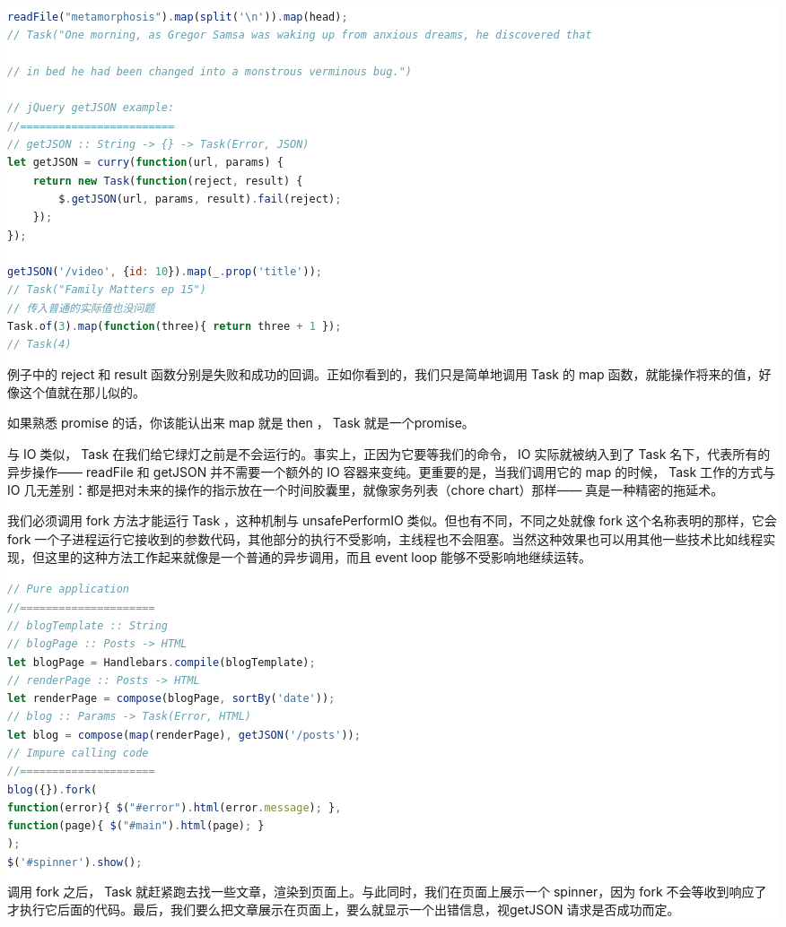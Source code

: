 ```js
readFile("metamorphosis").map(split('\n')).map(head);
// Task("One morning, as Gregor Samsa was waking up from anxious dreams, he discovered that

// in bed he had been changed into a monstrous verminous bug.")

// jQuery getJSON example:
//========================
// getJSON :: String -> {} -> Task(Error, JSON)
let getJSON = curry(function(url, params) {
    return new Task(function(reject, result) {
        $.getJSON(url, params, result).fail(reject);
    });
});

getJSON('/video', {id: 10}).map(_.prop('title'));
// Task("Family Matters ep 15")
// 传入普通的实际值也没问题
Task.of(3).map(function(three){ return three + 1 });
// Task(4)
```

例子中的 reject 和 result 函数分别是失败和成功的回调。正如你看到的，我们只是简单地调用 Task 的 map 函数，就能操作将来的值，好像这个值就在那儿似的。

如果熟悉 promise 的话，你该能认出来 map 就是 then ， Task 就是一个promise。

与 IO 类似， Task 在我们给它绿灯之前是不会运行的。事实上，正因为它要等我们的命令， IO 实际就被纳入到了 Task 名下，代表所有的异步操作—— readFile 和 getJSON 并不需要一个额外的 IO 容器来变纯。更重要的是，当我们调用它的 map 的时候， Task 工作的方式与 IO 几无差别：都是把对未来的操作的指示放在一个时间胶囊里，就像家务列表（chore chart）那样——
真是一种精密的拖延术。

我们必须调用 fork 方法才能运行 Task ，这种机制与 unsafePerformIO 类似。但也有不同，不同之处就像 fork 这个名称表明的那样，它会 fork 一个子进程运行它接收到的参数代码，其他部分的执行不受影响，主线程也不会阻塞。当然这种效果也可以用其他一些技术比如线程实现，但这里的这种方法工作起来就像是一个普通的异步调用，而且 event loop 能够不受影响地继续运转。

```js
// Pure application
//=====================
// blogTemplate :: String
// blogPage :: Posts -> HTML
let blogPage = Handlebars.compile(blogTemplate);
// renderPage :: Posts -> HTML
let renderPage = compose(blogPage, sortBy('date'));
// blog :: Params -> Task(Error, HTML)
let blog = compose(map(renderPage), getJSON('/posts'));
// Impure calling code
//=====================
blog({}).fork(
function(error){ $("#error").html(error.message); },
function(page){ $("#main").html(page); }
);
$('#spinner').show();
```

调用 fork 之后， Task 就赶紧跑去找一些文章，渲染到页面上。与此同时，我们在页面上展示一个 spinner，因为 fork 不会等收到响应了才执行它后面的代码。最后，我们要么把文章展示在页面上，要么就显示一个出错信息，视getJSON 请求是否成功而定。
